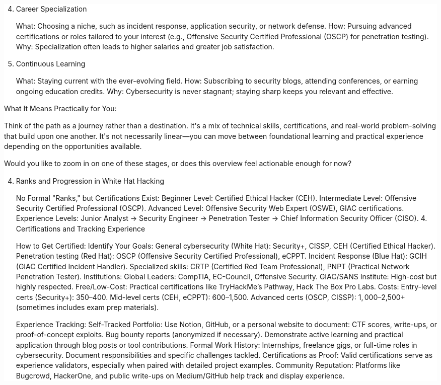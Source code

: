 4. Career Specialization

    What: Choosing a niche, such as incident response, application security, or network defense.
    How: Pursuing advanced certifications or roles tailored to your interest (e.g., Offensive Security Certified Professional (OSCP) for penetration testing).
    Why: Specialization often leads to higher salaries and greater job satisfaction.

5. Continuous Learning

    What: Staying current with the ever-evolving field.
    How: Subscribing to security blogs, attending conferences, or earning ongoing education credits.
    Why: Cybersecurity is never stagnant; staying sharp keeps you relevant and effective.

What It Means Practically for You:

Think of the path as a journey rather than a destination. It's a mix of technical skills, certifications, and real-world problem-solving that build upon one another. It's not necessarily linear—you can move between foundational learning and practical experience depending on the opportunities available.

Would you like to zoom in on one of these stages, or does this overview feel actionable enough for now?

4. Ranks and Progression in White Hat Hacking

    No Formal "Ranks," but Certifications Exist:
        Beginner Level: Certified Ethical Hacker (CEH).
        Intermediate Level: Offensive Security Certified Professional (OSCP).
        Advanced Level: Offensive Security Web Expert (OSWE), GIAC certifications.
    Experience Levels:
        Junior Analyst → Security Engineer → Penetration Tester → Chief Information Security Officer (CISO).
            4. Certifications and Tracking Experience

    How to Get Certified:
        Identify Your Goals:
            General cybersecurity (White Hat): Security+, CISSP, CEH (Certified Ethical Hacker).
            Penetration testing (Red Hat): OSCP (Offensive Security Certified Professional), eCPPT.
            Incident Response (Blue Hat): GCIH (GIAC Certified Incident Handler).
            Specialized skills: CRTP (Certified Red Team Professional), PNPT (Practical Network Penetration Tester).
        Institutions:
            Global Leaders: CompTIA, EC-Council, Offensive Security.
            GIAC/SANS Institute: High-cost but highly respected.
            Free/Low-Cost: Practical certifications like TryHackMe’s Pathway, Hack The Box Pro Labs.
        Costs:
            Entry-level certs (Security+): $350–$400.
            Mid-level certs (CEH, eCPPT): $600–$1,500.
            Advanced certs (OSCP, CISSP): $1,000–$2,500+ (sometimes includes exam prep materials).

    Experience Tracking:
        Self-Tracked Portfolio:
            Use Notion, GitHub, or a personal website to document:
                CTF scores, write-ups, or proof-of-concept exploits.
                Bug bounty reports (anonymized if necessary).
            Demonstrate active learning and practical application through blog posts or tool contributions.
        Formal Work History:
            Internships, freelance gigs, or full-time roles in cybersecurity.
            Document responsibilities and specific challenges tackled.
        Certifications as Proof:
            Valid certifications serve as experience validators, especially when paired with detailed project examples.
        Community Reputation:
            Platforms like Bugcrowd, HackerOne, and public write-ups on Medium/GitHub help track and display experience.
